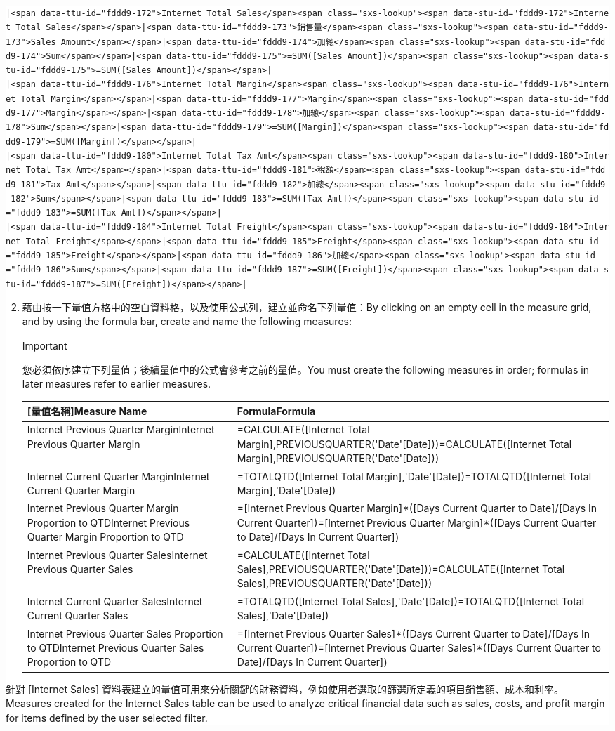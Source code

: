     |<span data-ttu-id="fddd9-172">Internet Total Sales</span><span class="sxs-lookup"><span data-stu-id="fddd9-172">Internet Total Sales</span></span>|<span data-ttu-id="fddd9-173">銷售量</span><span class="sxs-lookup"><span data-stu-id="fddd9-173">Sales Amount</span></span>|<span data-ttu-id="fddd9-174">加總</span><span class="sxs-lookup"><span data-stu-id="fddd9-174">Sum</span></span>|<span data-ttu-id="fddd9-175">=SUM([Sales Amount])</span><span class="sxs-lookup"><span data-stu-id="fddd9-175">=SUM([Sales Amount])</span></span>|  
    |<span data-ttu-id="fddd9-176">Internet Total Margin</span><span class="sxs-lookup"><span data-stu-id="fddd9-176">Internet Total Margin</span></span>|<span data-ttu-id="fddd9-177">Margin</span><span class="sxs-lookup"><span data-stu-id="fddd9-177">Margin</span></span>|<span data-ttu-id="fddd9-178">加總</span><span class="sxs-lookup"><span data-stu-id="fddd9-178">Sum</span></span>|<span data-ttu-id="fddd9-179">=SUM([Margin])</span><span class="sxs-lookup"><span data-stu-id="fddd9-179">=SUM([Margin])</span></span>|  
    |<span data-ttu-id="fddd9-180">Internet Total Tax Amt</span><span class="sxs-lookup"><span data-stu-id="fddd9-180">Internet Total Tax Amt</span></span>|<span data-ttu-id="fddd9-181">稅額</span><span class="sxs-lookup"><span data-stu-id="fddd9-181">Tax Amt</span></span>|<span data-ttu-id="fddd9-182">加總</span><span class="sxs-lookup"><span data-stu-id="fddd9-182">Sum</span></span>|<span data-ttu-id="fddd9-183">=SUM([Tax Amt])</span><span class="sxs-lookup"><span data-stu-id="fddd9-183">=SUM([Tax Amt])</span></span>|  
    |<span data-ttu-id="fddd9-184">Internet Total Freight</span><span class="sxs-lookup"><span data-stu-id="fddd9-184">Internet Total Freight</span></span>|<span data-ttu-id="fddd9-185">Freight</span><span class="sxs-lookup"><span data-stu-id="fddd9-185">Freight</span></span>|<span data-ttu-id="fddd9-186">加總</span><span class="sxs-lookup"><span data-stu-id="fddd9-186">Sum</span></span>|<span data-ttu-id="fddd9-187">=SUM([Freight])</span><span class="sxs-lookup"><span data-stu-id="fddd9-187">=SUM([Freight])</span></span>|  
  
2.  <span data-ttu-id="fddd9-188">藉由按一下量值方格中的空白資料格，以及使用公式列，建立並命名下列量值：</span><span class="sxs-lookup"><span data-stu-id="fddd9-188">By clicking on an empty cell in the measure grid, and by using the formula bar, create and name the following measures:</span></span>  
  
    > [!IMPORTANT]  
    >  <span data-ttu-id="fddd9-189">您必須依序建立下列量值；後續量值中的公式會參考之前的量值。</span><span class="sxs-lookup"><span data-stu-id="fddd9-189">You must create the following measures in order; formulas in later measures refer to earlier measures.</span></span>  
  
    |<span data-ttu-id="fddd9-190">[量值名稱]</span><span class="sxs-lookup"><span data-stu-id="fddd9-190">Measure Name</span></span>|<span data-ttu-id="fddd9-191">Formula</span><span class="sxs-lookup"><span data-stu-id="fddd9-191">Formula</span></span>|  
    |------------------|-------------|  
    |<span data-ttu-id="fddd9-192">Internet Previous Quarter Margin</span><span class="sxs-lookup"><span data-stu-id="fddd9-192">Internet Previous Quarter Margin</span></span>|<span data-ttu-id="fddd9-193">=CALCULATE([Internet Total Margin],PREVIOUSQUARTER('Date'[Date]))</span><span class="sxs-lookup"><span data-stu-id="fddd9-193">=CALCULATE([Internet Total Margin],PREVIOUSQUARTER('Date'[Date]))</span></span>|  
    |<span data-ttu-id="fddd9-194">Internet Current Quarter Margin</span><span class="sxs-lookup"><span data-stu-id="fddd9-194">Internet Current Quarter Margin</span></span>|<span data-ttu-id="fddd9-195">=TOTALQTD([Internet Total Margin],'Date'[Date])</span><span class="sxs-lookup"><span data-stu-id="fddd9-195">=TOTALQTD([Internet Total Margin],'Date'[Date])</span></span>|  
    |<span data-ttu-id="fddd9-196">Internet Previous Quarter Margin Proportion to QTD</span><span class="sxs-lookup"><span data-stu-id="fddd9-196">Internet Previous Quarter Margin Proportion to QTD</span></span>|<span data-ttu-id="fddd9-197">=[Internet Previous Quarter Margin]\*([Days Current Quarter to Date]/[Days In Current Quarter])</span><span class="sxs-lookup"><span data-stu-id="fddd9-197">=[Internet Previous Quarter Margin]\*([Days Current Quarter to Date]/[Days In Current Quarter])</span></span>|  
    |<span data-ttu-id="fddd9-198">Internet Previous Quarter Sales</span><span class="sxs-lookup"><span data-stu-id="fddd9-198">Internet Previous Quarter Sales</span></span>|<span data-ttu-id="fddd9-199">=CALCULATE([Internet Total Sales],PREVIOUSQUARTER('Date'[Date]))</span><span class="sxs-lookup"><span data-stu-id="fddd9-199">=CALCULATE([Internet Total Sales],PREVIOUSQUARTER('Date'[Date]))</span></span>|  
    |<span data-ttu-id="fddd9-200">Internet Current Quarter Sales</span><span class="sxs-lookup"><span data-stu-id="fddd9-200">Internet Current Quarter Sales</span></span>|<span data-ttu-id="fddd9-201">=TOTALQTD([Internet Total Sales],'Date'[Date])</span><span class="sxs-lookup"><span data-stu-id="fddd9-201">=TOTALQTD([Internet Total Sales],'Date'[Date])</span></span>|  
    |<span data-ttu-id="fddd9-202">Internet Previous Quarter Sales Proportion to QTD</span><span class="sxs-lookup"><span data-stu-id="fddd9-202">Internet Previous Quarter Sales Proportion to QTD</span></span>|<span data-ttu-id="fddd9-203">=[Internet Previous Quarter Sales]\*([Days Current Quarter to Date]/[Days In Current Quarter])</span><span class="sxs-lookup"><span data-stu-id="fddd9-203">=[Internet Previous Quarter Sales]\*([Days Current Quarter to Date]/[Days In Current Quarter])</span></span>|  
  
 <span data-ttu-id="fddd9-204">針對 [Internet Sales] 資料表建立的量值可用來分析關鍵的財務資料，例如使用者選取的篩選所定義的項目銷售額、成本和利率。</span><span class="sxs-lookup"><span data-stu-id="fddd9-204">Measures created for the Internet Sales table can be used to analyze critical financial data such as sales, costs, and profit margin for items defined by the user selected filter.</span></span>  
  
